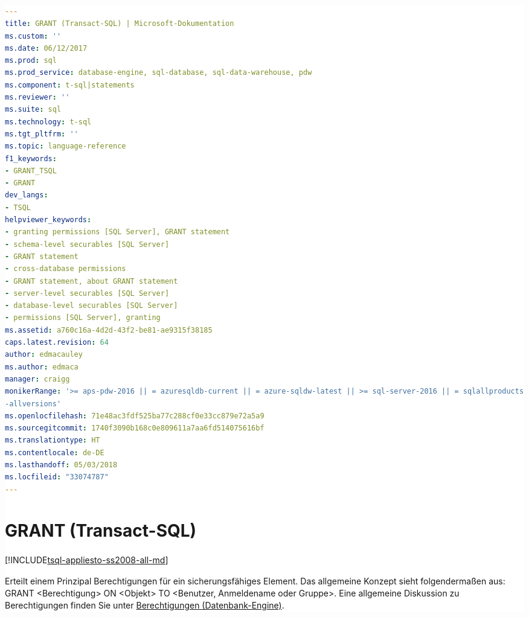 ```yaml
---
title: GRANT (Transact-SQL) | Microsoft-Dokumentation
ms.custom: ''
ms.date: 06/12/2017
ms.prod: sql
ms.prod_service: database-engine, sql-database, sql-data-warehouse, pdw
ms.component: t-sql|statements
ms.reviewer: ''
ms.suite: sql
ms.technology: t-sql
ms.tgt_pltfrm: ''
ms.topic: language-reference
f1_keywords:
- GRANT_TSQL
- GRANT
dev_langs:
- TSQL
helpviewer_keywords:
- granting permissions [SQL Server], GRANT statement
- schema-level securables [SQL Server]
- GRANT statement
- cross-database permissions
- GRANT statement, about GRANT statement
- server-level securables [SQL Server]
- database-level securables [SQL Server]
- permissions [SQL Server], granting
ms.assetid: a760c16a-4d2d-43f2-be81-ae9315f38185
caps.latest.revision: 64
author: edmacauley
ms.author: edmaca
manager: craigg
monikerRange: '>= aps-pdw-2016 || = azuresqldb-current || = azure-sqldw-latest || >= sql-server-2016 || = sqlallproducts-allversions'
ms.openlocfilehash: 71e48ac3fdf525ba77c288cf0e33cc879e72a5a9
ms.sourcegitcommit: 1740f3090b168c0e809611a7aa6fd514075616bf
ms.translationtype: HT
ms.contentlocale: de-DE
ms.lasthandoff: 05/03/2018
ms.locfileid: "33074787"
---
```

# <a name="grant-transact-sql"></a>GRANT (Transact-SQL)
[!INCLUDE[tsql-appliesto-ss2008-all-md](../../includes/tsql-appliesto-ss2008-all-md.md)]

  Erteilt einem Prinzipal Berechtigungen für ein sicherungsfähiges Element.  Das allgemeine Konzept sieht folgendermaßen aus: GRANT \<Berechtigung> ON \<Objekt> TO \<Benutzer, Anmeldename oder Gruppe>. Eine allgemeine Diskussion zu Berechtigungen finden Sie unter [Berechtigungen &#40;Datenbank-Engine&#41;](../../relational-databases/security/permissions-database-engine.md).  
  